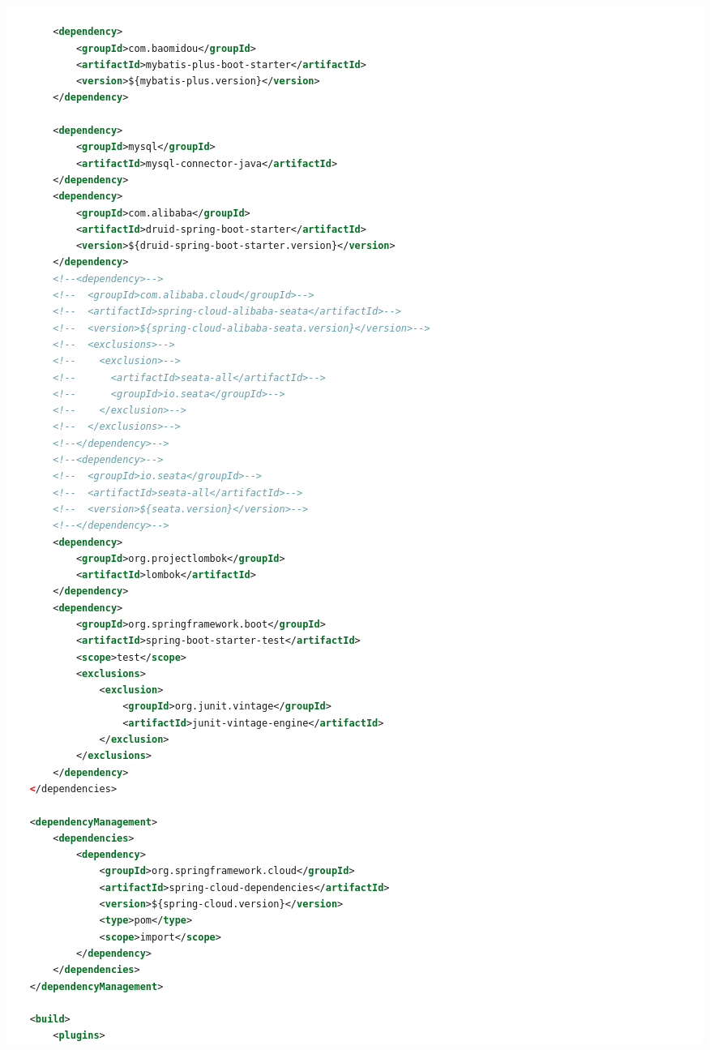 ```xml

        <dependency>
            <groupId>com.baomidou</groupId>
            <artifactId>mybatis-plus-boot-starter</artifactId>
            <version>${mybatis-plus.version}</version>
        </dependency>

        <dependency>
            <groupId>mysql</groupId>
            <artifactId>mysql-connector-java</artifactId>
        </dependency>
        <dependency>
            <groupId>com.alibaba</groupId>
            <artifactId>druid-spring-boot-starter</artifactId>
            <version>${druid-spring-boot-starter.version}</version>
        </dependency>
        <!--<dependency>-->
        <!--  <groupId>com.alibaba.cloud</groupId>-->
        <!--  <artifactId>spring-cloud-alibaba-seata</artifactId>-->
        <!--  <version>${spring-cloud-alibaba-seata.version}</version>-->
        <!--  <exclusions>-->
        <!--    <exclusion>-->
        <!--      <artifactId>seata-all</artifactId>-->
        <!--      <groupId>io.seata</groupId>-->
        <!--    </exclusion>-->
        <!--  </exclusions>-->
        <!--</dependency>-->
        <!--<dependency>-->
        <!--  <groupId>io.seata</groupId>-->
        <!--  <artifactId>seata-all</artifactId>-->
        <!--  <version>${seata.version}</version>-->
        <!--</dependency>-->
        <dependency>
            <groupId>org.projectlombok</groupId>
            <artifactId>lombok</artifactId>
        </dependency>
        <dependency>
            <groupId>org.springframework.boot</groupId>
            <artifactId>spring-boot-starter-test</artifactId>
            <scope>test</scope>
            <exclusions>
                <exclusion>
                    <groupId>org.junit.vintage</groupId>
                    <artifactId>junit-vintage-engine</artifactId>
                </exclusion>
            </exclusions>
        </dependency>
    </dependencies>

    <dependencyManagement>
        <dependencies>
            <dependency>
                <groupId>org.springframework.cloud</groupId>
                <artifactId>spring-cloud-dependencies</artifactId>
                <version>${spring-cloud.version}</version>
                <type>pom</type>
                <scope>import</scope>
            </dependency>
        </dependencies>
    </dependencyManagement>

    <build>
        <plugins>
```